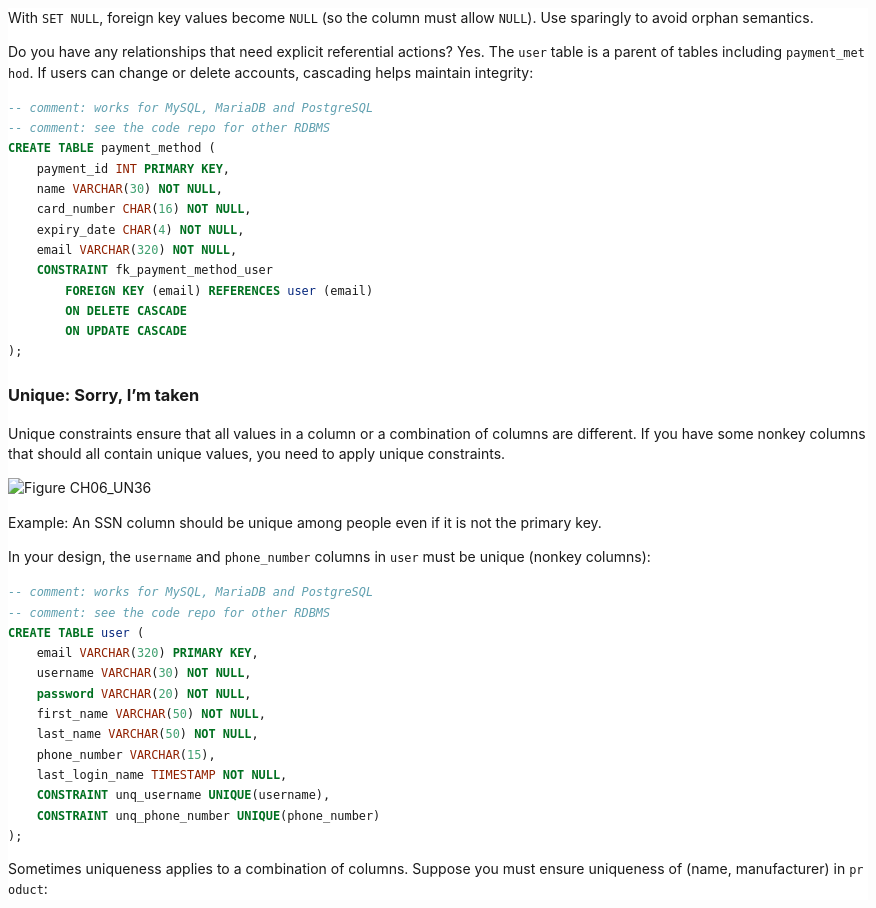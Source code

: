 With `SET NULL`, foreign key values become `NULL` (so the column must allow `NULL`). Use sparingly to avoid orphan semantics.

Do you have any relationships that need explicit referential actions? Yes. The `user` table is a parent of tables including `payment_method`. If users can change or delete accounts, cascading helps maintain integrity:

```sql
-- comment: works for MySQL, MariaDB and PostgreSQL
-- comment: see the code repo for other RDBMS
CREATE TABLE payment_method (
	payment_id INT PRIMARY KEY,
	name VARCHAR(30) NOT NULL,
	card_number CHAR(16) NOT NULL,
	expiry_date CHAR(4) NOT NULL,
	email VARCHAR(320) NOT NULL,
	CONSTRAINT fk_payment_method_user
		FOREIGN KEY (email) REFERENCES user (email)
		ON DELETE CASCADE
		ON UPDATE CASCADE
);
```

### Unique: Sorry, I’m taken

Unique constraints ensure that all values in a column or a combination of columns are different. If you have some nonkey columns that should all contain unique values, you need to apply unique constraints.

![Figure CH06_UN36](https://drek4537l1klr.cloudfront.net/hao/Figures/CH06_UN36_Hao.png)

Example: An SSN column should be unique among people even if it is not the primary key.

In your design, the `username` and `phone_number` columns in `user` must be unique (nonkey columns):

```sql
-- comment: works for MySQL, MariaDB and PostgreSQL
-- comment: see the code repo for other RDBMS
CREATE TABLE user (
	email VARCHAR(320) PRIMARY KEY,
	username VARCHAR(30) NOT NULL,
	password VARCHAR(20) NOT NULL,
	first_name VARCHAR(50) NOT NULL,
	last_name VARCHAR(50) NOT NULL,
	phone_number VARCHAR(15),
	last_login_name TIMESTAMP NOT NULL,
	CONSTRAINT unq_username UNIQUE(username),
	CONSTRAINT unq_phone_number UNIQUE(phone_number)
);
```

Sometimes uniqueness applies to a combination of columns. Suppose you must ensure uniqueness of (name, manufacturer) in `product`:
